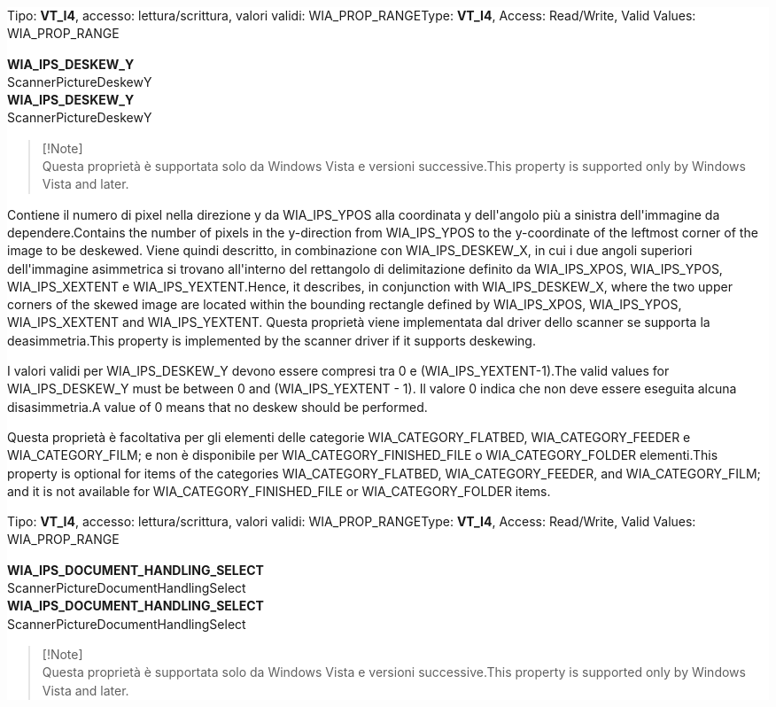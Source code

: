 <p><span data-ttu-id="cc171-189">Tipo: <strong>VT_I4</strong>, accesso: lettura/scrittura, valori validi: WIA_PROP_RANGE</span><span class="sxs-lookup"><span data-stu-id="cc171-189">Type: <strong>VT_I4</strong>, Access: Read/Write, Valid Values: WIA_PROP_RANGE</span></span></p></td>
</tr>
<tr class="even">
<td style="text-align: left;"><span id="WIA_IPS_DESKEW_Y"></span><span id="wia_ips_deskew_y"></span><dl> <span data-ttu-id="cc171-190"><dt><strong>WIA_IPS_DESKEW_Y</strong></dt> <dt>ScannerPictureDeskewY</dt> </span><span class="sxs-lookup"><span data-stu-id="cc171-190"><dt><strong>WIA_IPS_DESKEW_Y</strong></dt> <dt>ScannerPictureDeskewY</dt> </span></span></dl></td>
<td style="text-align: left;"><div class="alert">
<blockquote>
[!Note]<br />
<span data-ttu-id="cc171-191">Questa proprietà è supportata solo da Windows Vista e versioni successive.</span><span class="sxs-lookup"><span data-stu-id="cc171-191">This property is supported only by Windows Vista and later.</span></span>
</blockquote>
</div>
<div>
 
</div>
<p><span data-ttu-id="cc171-192">Contiene il numero di pixel nella direzione y da WIA_IPS_YPOS alla coordinata y dell'angolo più a sinistra dell'immagine da dependere.</span><span class="sxs-lookup"><span data-stu-id="cc171-192">Contains the number of pixels in the y-direction from WIA_IPS_YPOS to the y-coordinate of the leftmost corner of the image to be deskewed.</span></span> <span data-ttu-id="cc171-193">Viene quindi descritto, in combinazione con WIA_IPS_DESKEW_X, in cui i due angoli superiori dell'immagine asimmetrica si trovano all'interno del rettangolo di delimitazione definito da WIA_IPS_XPOS, WIA_IPS_YPOS, WIA_IPS_XEXTENT e WIA_IPS_YEXTENT.</span><span class="sxs-lookup"><span data-stu-id="cc171-193">Hence, it describes, in conjunction with WIA_IPS_DESKEW_X, where the two upper corners of the skewed image are located within the bounding rectangle defined by WIA_IPS_XPOS, WIA_IPS_YPOS, WIA_IPS_XEXTENT and WIA_IPS_YEXTENT.</span></span> <span data-ttu-id="cc171-194">Questa proprietà viene implementata dal driver dello scanner se supporta la deasimmetria.</span><span class="sxs-lookup"><span data-stu-id="cc171-194">This property is implemented by the scanner driver if it supports deskewing.</span></span></p>
<p><span data-ttu-id="cc171-195">I valori validi per WIA_IPS_DESKEW_Y devono essere compresi tra 0 e (WIA_IPS_YEXTENT-1).</span><span class="sxs-lookup"><span data-stu-id="cc171-195">The valid values for WIA_IPS_DESKEW_Y must be between 0 and (WIA_IPS_YEXTENT - 1).</span></span> <span data-ttu-id="cc171-196">Il valore 0 indica che non deve essere eseguita alcuna disasimmetria.</span><span class="sxs-lookup"><span data-stu-id="cc171-196">A value of 0 means that no deskew should be performed.</span></span></p>
<p><span data-ttu-id="cc171-197">Questa proprietà è facoltativa per gli elementi delle categorie WIA_CATEGORY_FLATBED, WIA_CATEGORY_FEEDER e WIA_CATEGORY_FILM; e non è disponibile per WIA_CATEGORY_FINISHED_FILE o WIA_CATEGORY_FOLDER elementi.</span><span class="sxs-lookup"><span data-stu-id="cc171-197">This property is optional for items of the categories WIA_CATEGORY_FLATBED, WIA_CATEGORY_FEEDER, and WIA_CATEGORY_FILM; and it is not available for WIA_CATEGORY_FINISHED_FILE or WIA_CATEGORY_FOLDER items.</span></span></p>
<p><span data-ttu-id="cc171-198">Tipo: <strong>VT_I4</strong>, accesso: lettura/scrittura, valori validi: WIA_PROP_RANGE</span><span class="sxs-lookup"><span data-stu-id="cc171-198">Type: <strong>VT_I4</strong>, Access: Read/Write, Valid Values: WIA_PROP_RANGE</span></span></p></td>
</tr>
<tr class="odd">
<td style="text-align: left;"><span id="WIA_IPS_DOCUMENT_HANDLING_SELECT"></span><span id="wia_ips_document_handling_select"></span><dl> <span data-ttu-id="cc171-199"><dt><strong>WIA_IPS_DOCUMENT_HANDLING_SELECT</strong></dt> <dt>ScannerPictureDocumentHandlingSelect</dt> </span><span class="sxs-lookup"><span data-stu-id="cc171-199"><dt><strong>WIA_IPS_DOCUMENT_HANDLING_SELECT</strong></dt> <dt>ScannerPictureDocumentHandlingSelect</dt> </span></span></dl></td>
<td style="text-align: left;"><div class="alert">
<blockquote>
[!Note]<br />
<span data-ttu-id="cc171-200">Questa proprietà è supportata solo da Windows Vista e versioni successive.</span><span class="sxs-lookup"><span data-stu-id="cc171-200">This property is supported only by Windows Vista and later.</span></span>
</blockquote>
</div>
<div>